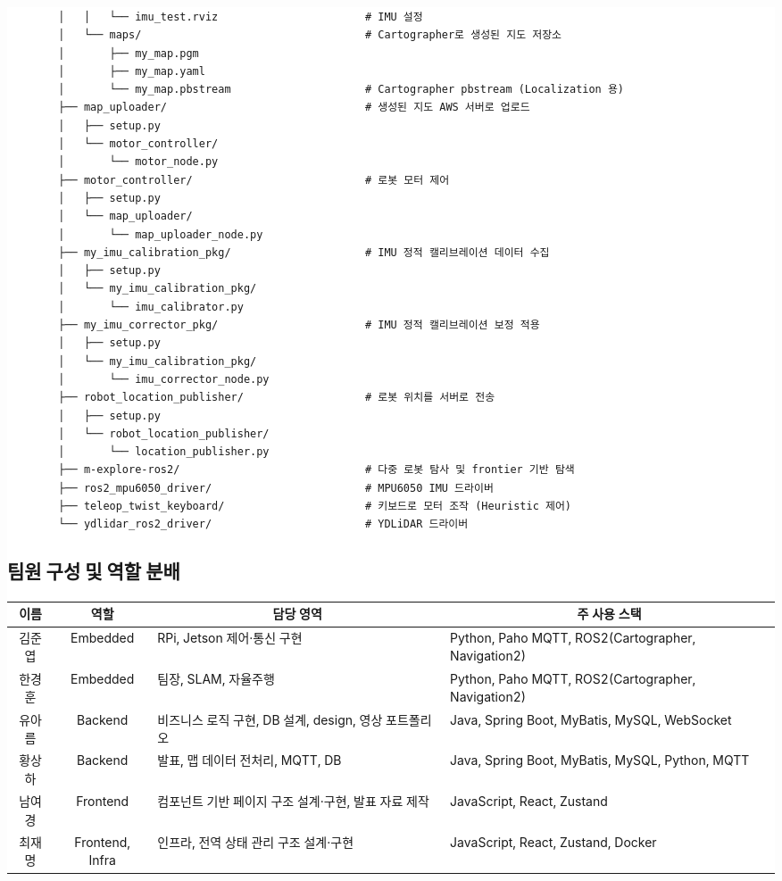 ```
        │   │   └── imu_test.rviz                       # IMU 설정
        │   └── maps/                                   # Cartographer로 생성된 지도 저장소
        │       ├── my_map.pgm
        │       ├── my_map.yaml
        │       └── my_map.pbstream                     # Cartographer pbstream (Localization 용)
        ├── map_uploader/                               # 생성된 지도 AWS 서버로 업로드
        │   ├── setup.py
        │   └── motor_controller/
        │       └── motor_node.py
        ├── motor_controller/                           # 로봇 모터 제어
        │   ├── setup.py
        │   └── map_uploader/
        │       └── map_uploader_node.py
        ├── my_imu_calibration_pkg/                     # IMU 정적 캘리브레이션 데이터 수집
        │   ├── setup.py
        │   └── my_imu_calibration_pkg/
        │       └── imu_calibrator.py
        ├── my_imu_corrector_pkg/                       # IMU 정적 캘리브레이션 보정 적용
        │   ├── setup.py
        │   └── my_imu_calibration_pkg/
        │       └── imu_corrector_node.py
        ├── robot_location_publisher/                   # 로봇 위치를 서버로 전송
        │   ├── setup.py
        │   └── robot_location_publisher/
        │       └── location_publisher.py
        ├── m-explore-ros2/                             # 다중 로봇 탐사 및 frontier 기반 탐색
        ├── ros2_mpu6050_driver/                        # MPU6050 IMU 드라이버
        ├── teleop_twist_keyboard/                      # 키보드로 모터 조작 (Heuristic 제어)
        └── ydlidar_ros2_driver/                        # YDLiDAR 드라이버

```

## 팀원 구성 및 역할 분배 
| 이름 | 역할 | 담당 영역 | 주 사용 스택 | 
|:----:|:----:|-----------|--------------|
| 김준엽 | Embedded | RPi, Jetson 제어·통신 구현 | Python, Paho MQTT, ROS2(Cartographer, Navigation2) |
| 한경훈 | Embedded | 팀장, SLAM, 자율주행 | Python, Paho MQTT, ROS2(Cartographer, Navigation2) |
| 유아름 | Backend | 비즈니스 로직 구현, DB 설계, design, 영상 포트폴리오  | Java, Spring Boot, MyBatis, MySQL, WebSocket |
| 황상하 | Backend | 발표, 맵 데이터 전처리, MQTT, DB | Java, Spring Boot, MyBatis, MySQL, Python, MQTT |
| 남여경 | Frontend | 컴포넌트 기반 페이지 구조 설계·구현, 발표 자료 제작 | JavaScript, React, Zustand |
| 최재명 | Frontend, Infra | 인프라, 전역 상태 관리 구조 설계·구현 | JavaScript, React, Zustand, Docker |

